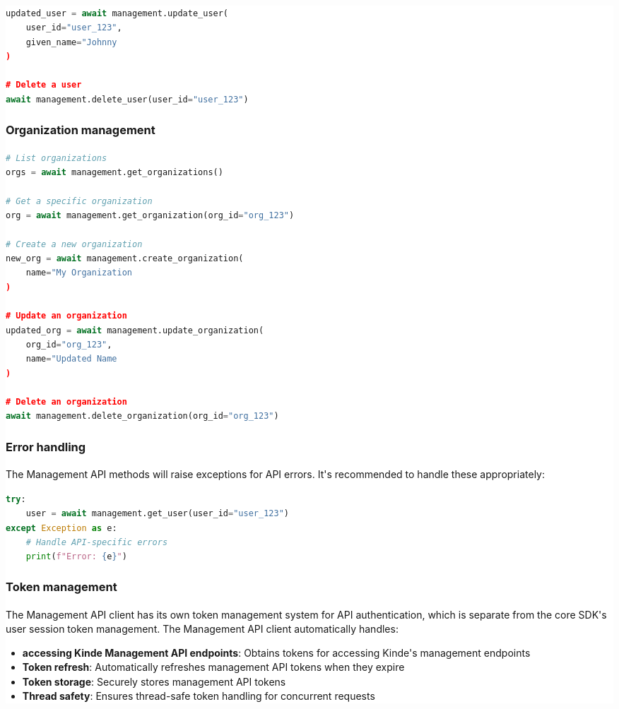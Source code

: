 ```python
updated_user = await management.update_user(
    user_id="user_123",
    given_name="Johnny
)

# Delete a user
await management.delete_user(user_id="user_123")
```

### Organization management

```python
# List organizations
orgs = await management.get_organizations()

# Get a specific organization
org = await management.get_organization(org_id="org_123")

# Create a new organization
new_org = await management.create_organization(
    name="My Organization
)

# Update an organization
updated_org = await management.update_organization(
    org_id="org_123",
    name="Updated Name
)

# Delete an organization
await management.delete_organization(org_id="org_123")
```

### Error handling

The Management API methods will raise exceptions for API errors. It's recommended to handle these appropriately:

```python
try:
    user = await management.get_user(user_id="user_123")
except Exception as e:
    # Handle API-specific errors
    print(f"Error: {e}")
```

### Token management

The Management API client has its own token management system for API authentication, which is separate from the core SDK's user session token management. The Management API client automatically handles:

- **accessing Kinde Management API endpoints**: Obtains tokens for accessing Kinde's management endpoints
- **Token refresh**: Automatically refreshes management API tokens when they expire
- **Token storage**: Securely stores management API tokens
- **Thread safety**: Ensures thread-safe token handling for concurrent requests
